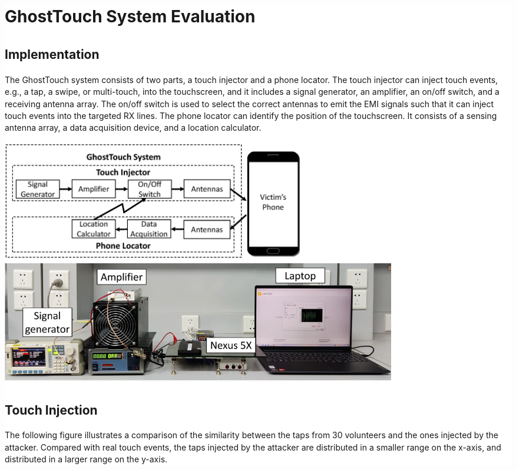 # GhostTouch System Evaluation

## Implementation
The GhostTouch system consists of two parts, a touch injector and a phone locator. The touch injector can inject touch events, e.g., a tap, a swipe, or multi-touch, into the touchscreen, and it includes a signal generator, an amplifier, an on/off switch, and a receiving antenna array. The on/off switch is used to select the correct antennas to emit the EMI signals such that it can inject touch events into the targeted RX lines. The phone locator can identify the position of the touchscreen. It consists of a sensing antenna array, a data acquisition device, and a location calculator.

<img src=./images/GhostTouch_system.png height="200px"/>

<img src=./images/system_setup.png height="200px"/>

## Touch Injection

The following figure illustrates a comparison of the similarity between the taps from 30 volunteers and the ones injected by the attacker. Compared with real touch events, the taps injected by the attacker are distributed in a smaller range on the x-axis, and distributed in a larger range on the y-axis.
